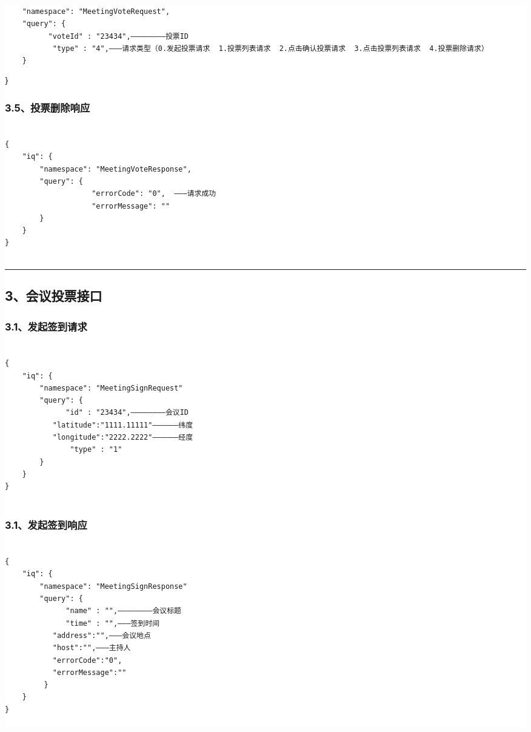         "namespace": "MeetingVoteRequest", 
        "query": {
	          "voteId" : "23434",————————投票ID
	           "type" : "4",———请求类型（0.发起投票请求  1.投票列表请求  2.点击确认投票请求  3.点击投票列表请求  4.投票删除请求）
        }
 }
 </pre></code>
    
### 3.5、投票删除响应  
<pre><code>
{
    "iq": {
        "namespace": "MeetingVoteResponse", 
        "query": {
	                "errorCode": "0",  ———请求成功
                 	"errorMessage": ""
        }
    }
}
 </pre></code>
 
----


## 3、会议投票接口

### 3.1、发起签到请求
<pre><code>
{
    "iq": {
        "namespace": "MeetingSignRequest"
        "query": {
	          "id" : "23434",————————会议ID
		   "latitude":"1111.11111"——————纬度
		   "longitude":"2222.2222"——————经度
	           "type" : "1"
        }
    }
}
 </pre></code>
 
 ### 3.1、发起签到响应
 <pre><code>
{
    "iq": {
        "namespace": "MeetingSignResponse"
        "query": {
	          "name" : "",————————会议标题
	          "time" : "",———签到时间 
		   "address":"",———会议地点
		   "host":"",———主持人
		   "errorCode":"0",
		   "errorMessage":""
		 }
    }
}
 </pre></code>
 